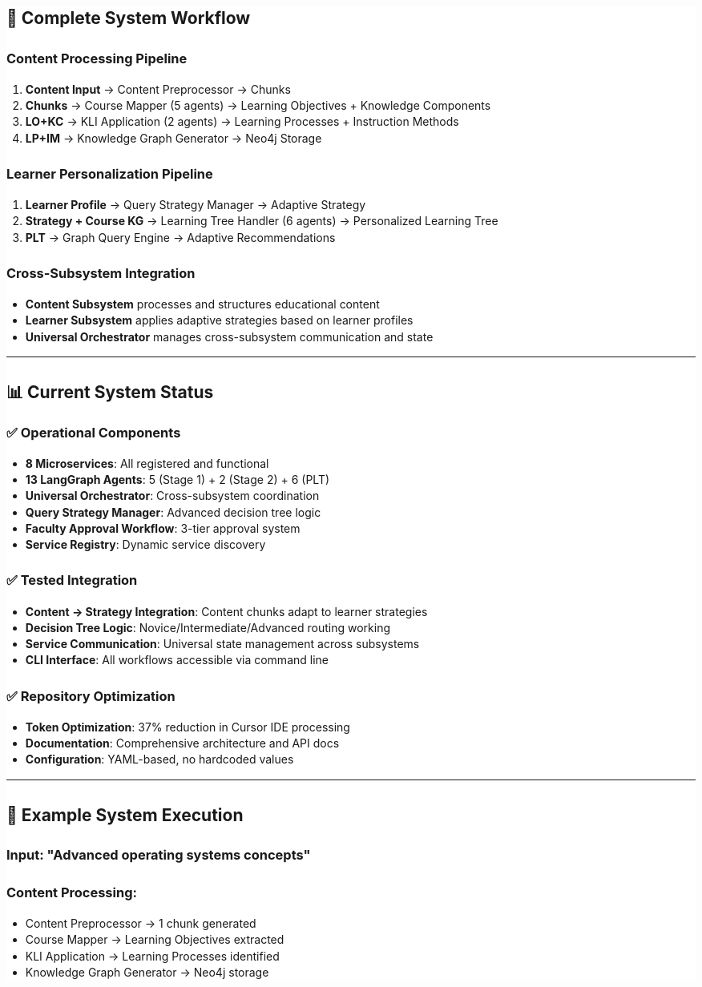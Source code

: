 
## 🔄 **Complete System Workflow**

### **Content Processing Pipeline**
1. **Content Input** → Content Preprocessor → Chunks
2. **Chunks** → Course Mapper (5 agents) → Learning Objectives + Knowledge Components
3. **LO+KC** → KLI Application (2 agents) → Learning Processes + Instruction Methods
4. **LP+IM** → Knowledge Graph Generator → Neo4j Storage

### **Learner Personalization Pipeline**
1. **Learner Profile** → Query Strategy Manager → Adaptive Strategy
2. **Strategy + Course KG** → Learning Tree Handler (6 agents) → Personalized Learning Tree
3. **PLT** → Graph Query Engine → Adaptive Recommendations

### **Cross-Subsystem Integration**
- **Content Subsystem** processes and structures educational content
- **Learner Subsystem** applies adaptive strategies based on learner profiles
- **Universal Orchestrator** manages cross-subsystem communication and state

---

## 📊 **Current System Status**

### **✅ Operational Components**
- **8 Microservices**: All registered and functional
- **13 LangGraph Agents**: 5 (Stage 1) + 2 (Stage 2) + 6 (PLT)
- **Universal Orchestrator**: Cross-subsystem coordination
- **Query Strategy Manager**: Advanced decision tree logic
- **Faculty Approval Workflow**: 3-tier approval system
- **Service Registry**: Dynamic service discovery

### **✅ Tested Integration**
- **Content → Strategy Integration**: Content chunks adapt to learner strategies
- **Decision Tree Logic**: Novice/Intermediate/Advanced routing working
- **Service Communication**: Universal state management across subsystems
- **CLI Interface**: All workflows accessible via command line

### **✅ Repository Optimization**
- **Token Optimization**: 37% reduction in Cursor IDE processing
- **Documentation**: Comprehensive architecture and API docs
- **Configuration**: YAML-based, no hardcoded values

---

## 🚀 **Example System Execution**

### **Input**: "Advanced operating systems concepts"
### **Content Processing**:
- Content Preprocessor → 1 chunk generated
- Course Mapper → Learning Objectives extracted
- KLI Application → Learning Processes identified
- Knowledge Graph Generator → Neo4j storage

